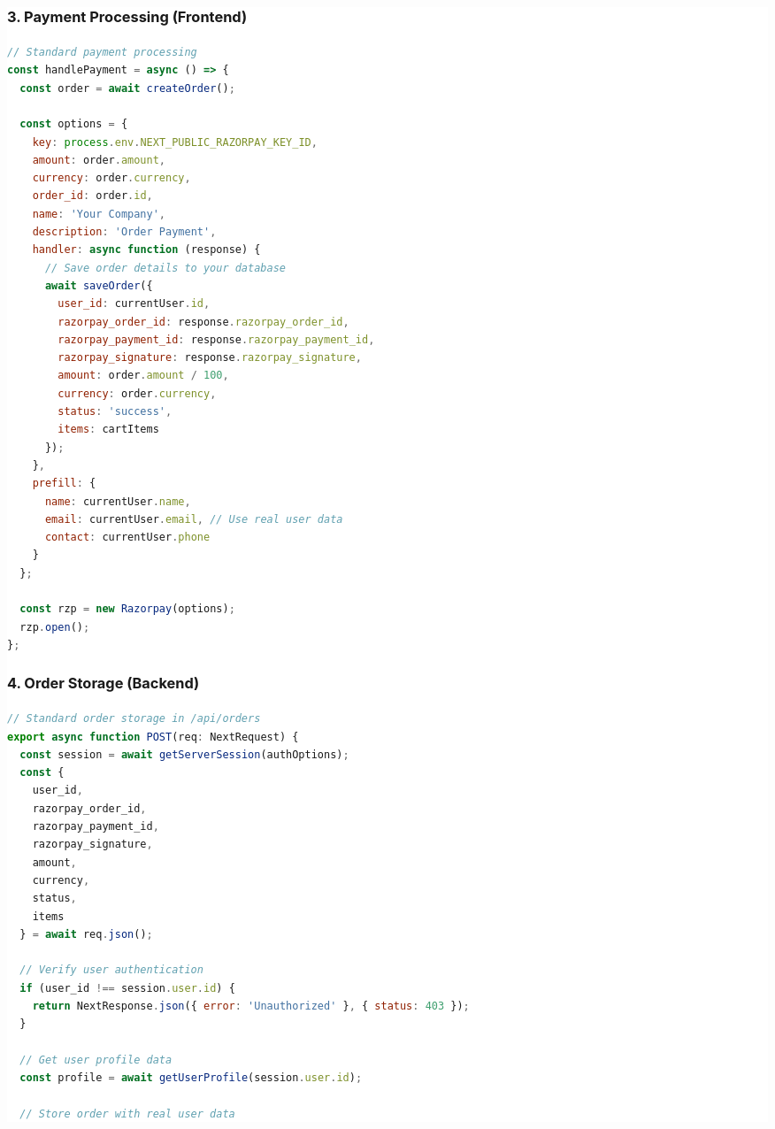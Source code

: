 ### 3. Payment Processing (Frontend)
```javascript
// Standard payment processing
const handlePayment = async () => {
  const order = await createOrder();

  const options = {
    key: process.env.NEXT_PUBLIC_RAZORPAY_KEY_ID,
    amount: order.amount,
    currency: order.currency,
    order_id: order.id,
    name: 'Your Company',
    description: 'Order Payment',
    handler: async function (response) {
      // Save order details to your database
      await saveOrder({
        user_id: currentUser.id,
        razorpay_order_id: response.razorpay_order_id,
        razorpay_payment_id: response.razorpay_payment_id,
        razorpay_signature: response.razorpay_signature,
        amount: order.amount / 100,
        currency: order.currency,
        status: 'success',
        items: cartItems
      });
    },
    prefill: {
      name: currentUser.name,
      email: currentUser.email, // Use real user data
      contact: currentUser.phone
    }
  };

  const rzp = new Razorpay(options);
  rzp.open();
};
```

### 4. Order Storage (Backend)
```javascript
// Standard order storage in /api/orders
export async function POST(req: NextRequest) {
  const session = await getServerSession(authOptions);
  const {
    user_id,
    razorpay_order_id,
    razorpay_payment_id,
    razorpay_signature,
    amount,
    currency,
    status,
    items
  } = await req.json();

  // Verify user authentication
  if (user_id !== session.user.id) {
    return NextResponse.json({ error: 'Unauthorized' }, { status: 403 });
  }

  // Get user profile data
  const profile = await getUserProfile(session.user.id);

  // Store order with real user data
```